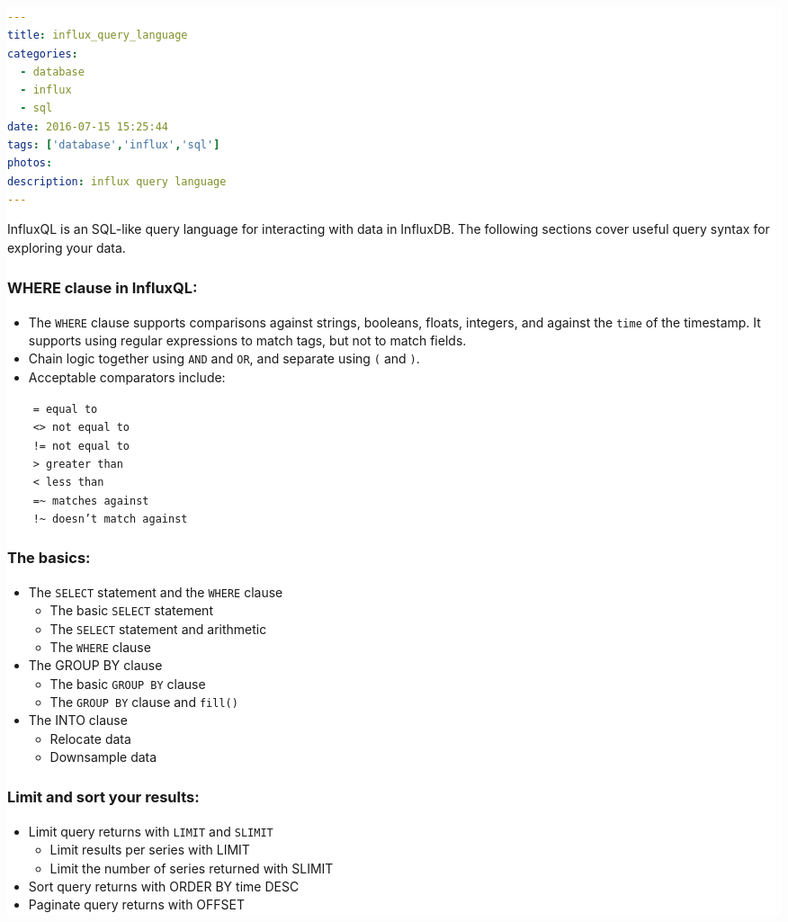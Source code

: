 ```yaml
---
title: influx_query_language
categories:
  - database
  - influx
  - sql
date: 2016-07-15 15:25:44
tags: ['database','influx','sql']
photos:
description: influx query language
---
```


InfluxQL is an SQL-like query language for interacting with data in InfluxDB. The following sections cover useful query syntax for exploring your data.

### WHERE clause in InfluxQL:

- The `WHERE` clause supports comparisons against strings, booleans, floats, integers, and against the `time` of the timestamp. It supports using regular expressions to match tags, but not to match fields.
- Chain logic together using `AND` and `OR`, and separate using `(` and `)`.
- Acceptable comparators include:

```
    = equal to
    <> not equal to
    != not equal to
    > greater than
    < less than
    =~ matches against
    !~ doesn’t match against
```


### The basics:

- The `SELECT` statement and the `WHERE` clause
    - The basic `SELECT` statement
    - The `SELECT` statement and arithmetic
    - The `WHERE` clause
- The GROUP BY clause
    - The basic `GROUP BY` clause
    - The `GROUP BY` clause and `fill()`
- The INTO clause
    - Relocate data
    - Downsample data

### Limit and sort your results:

- Limit query returns with `LIMIT` and `SLIMIT`
    - Limit results per series with LIMIT
    - Limit the number of series returned with SLIMIT
- Sort query returns with ORDER BY time DESC
- Paginate query returns with OFFSET
